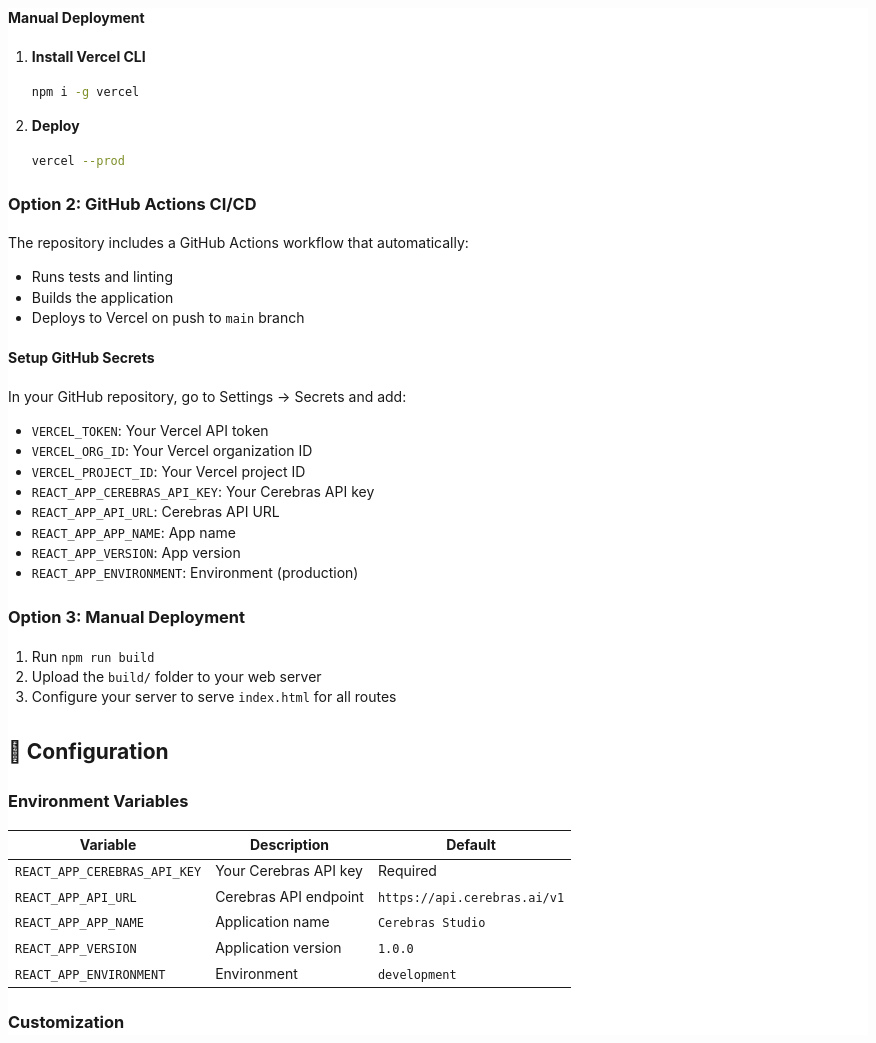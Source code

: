 #### Manual Deployment

1. **Install Vercel CLI**
   ```bash
   npm i -g vercel
   ```

2. **Deploy**
   ```bash
   vercel --prod
   ```

### Option 2: GitHub Actions CI/CD

The repository includes a GitHub Actions workflow that automatically:
- Runs tests and linting
- Builds the application
- Deploys to Vercel on push to `main` branch

#### Setup GitHub Secrets

In your GitHub repository, go to Settings → Secrets and add:
- `VERCEL_TOKEN`: Your Vercel API token
- `VERCEL_ORG_ID`: Your Vercel organization ID
- `VERCEL_PROJECT_ID`: Your Vercel project ID
- `REACT_APP_CEREBRAS_API_KEY`: Your Cerebras API key
- `REACT_APP_API_URL`: Cerebras API URL
- `REACT_APP_APP_NAME`: App name
- `REACT_APP_VERSION`: App version
- `REACT_APP_ENVIRONMENT`: Environment (production)

### Option 3: Manual Deployment
1. Run `npm run build`
2. Upload the `build/` folder to your web server
3. Configure your server to serve `index.html` for all routes

## 🔧 Configuration

### Environment Variables

| Variable | Description | Default |
|----------|-------------|---------|
| `REACT_APP_CEREBRAS_API_KEY` | Your Cerebras API key | Required |
| `REACT_APP_API_URL` | Cerebras API endpoint | `https://api.cerebras.ai/v1` |
| `REACT_APP_APP_NAME` | Application name | `Cerebras Studio` |
| `REACT_APP_VERSION` | Application version | `1.0.0` |
| `REACT_APP_ENVIRONMENT` | Environment | `development` |

### Customization
